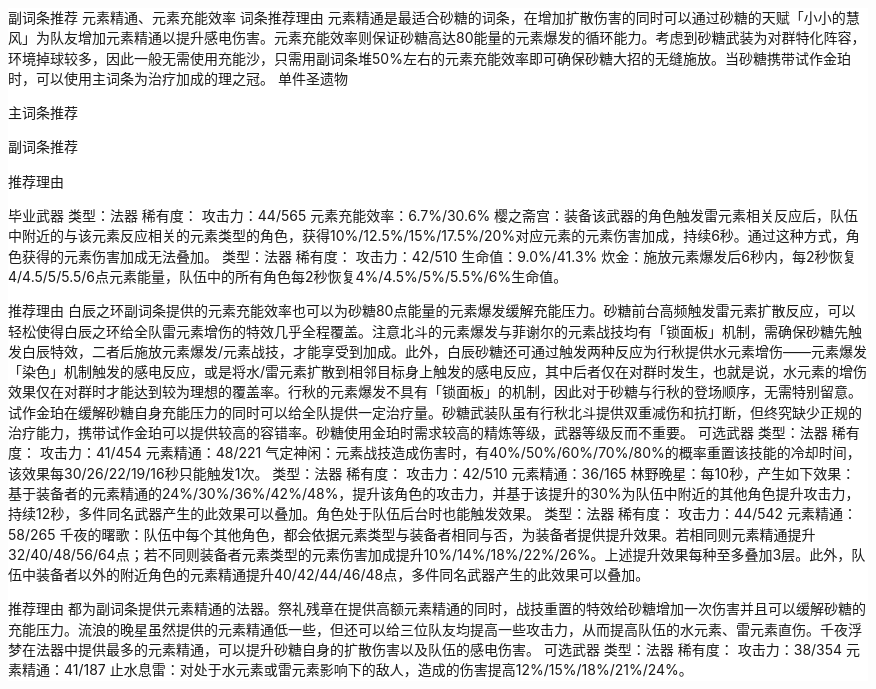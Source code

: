 副词条推荐
元素精通、元素充能效率
词条推荐理由
元素精通是最适合砂糖的词条，在增加扩散伤害的同时可以通过砂糖的天赋「小小的慧风」为队友增加元素精通以提升感电伤害。元素充能效率则保证砂糖高达80能量的元素爆发的循环能力。考虑到砂糖武装为对群特化阵容，环境掉球较多，因此一般无需使用充能沙，只需用副词条堆50%左右的元素充能效率即可确保砂糖大招的无缝施放。当砂糖携带试作金珀时，可以使用主词条为治疗加成的理之冠。
单件圣遗物

主词条推荐

副词条推荐

推荐理由

毕业武器
类型：法器
稀有度：
攻击力：44/565
元素充能效率：6.7%/30.6%
樱之斋宫：装备该武器的角色触发雷元素相关反应后，队伍中附近的与该元素反应相关的元素类型的角色，获得10%/12.5%/15%/17.5%/20%对应元素的元素伤害加成，持续6秒。通过这种方式，角色获得的元素伤害加成无法叠加。
类型：法器
稀有度：
攻击力：42/510
生命值：9.0%/41.3%
炊金：施放元素爆发后6秒内，每2秒恢复4/4.5/5/5.5/6点元素能量，队伍中的所有角色每2秒恢复4%/4.5%/5%/5.5%/6%生命值。

推荐理由
白辰之环副词条提供的元素充能效率也可以为砂糖80点能量的元素爆发缓解充能压力。砂糖前台高频触发雷元素扩散反应，可以轻松使得白辰之环给全队雷元素增伤的特效几乎全程覆盖。注意北斗的元素爆发与菲谢尔的元素战技均有「锁面板」机制，需确保砂糖先触发白辰特效，二者后施放元素爆发/元素战技，才能享受到加成。此外，白辰砂糖还可通过触发两种反应为行秋提供水元素增伤——元素爆发「染色」机制触发的感电反应，或是将水/雷元素扩散到相邻目标身上触发的感电反应，其中后者仅在对群时发生，也就是说，水元素的增伤效果仅在对群时才能达到较为理想的覆盖率。行秋的元素爆发不具有「锁面板」的机制，因此对于砂糖与行秋的登场顺序，无需特别留意。试作金珀在缓解砂糖自身充能压力的同时可以给全队提供一定治疗量。砂糖武装队虽有行秋北斗提供双重减伤和抗打断，但终究缺少正规的治疗能力，携带试作金珀可以提供较高的容错率。砂糖使用金珀时需求较高的精炼等级，武器等级反而不重要。
可选武器
类型：法器
稀有度：
攻击力：41/454
元素精通：48/221
气定神闲：元素战技造成伤害时，有40%/50%/60%/70%/80%的概率重置该技能的冷却时间，该效果每30/26/22/19/16秒只能触发1次。
类型：法器
稀有度：
攻击力：42/510
元素精通：36/165
林野晚星：每10秒，产生如下效果：基于装备者的元素精通的24%/30%/36%/42%/48%，提升该角色的攻击力，并基于该提升的30%为队伍中附近的其他角色提升攻击力，持续12秒，多件同名武器产生的此效果可以叠加。角色处于队伍后台时也能触发效果。
类型：法器
稀有度：
攻击力：44/542
元素精通：58/265
千夜的曙歌：队伍中每个其他角色，都会依据元素类型与装备者相同与否，为装备者提供提升效果。若相同则元素精通提升32/40/48/56/64点；若不同则装备者元素类型的元素伤害加成提升10%/14%/18%/22%/26%。上述提升效果每种至多叠加3层。此外，队伍中装备者以外的附近角色的元素精通提升40/42/44/46/48点，多件同名武器产生的此效果可以叠加。

推荐理由
都为副词条提供元素精通的法器。祭礼残章在提供高额元素精通的同时，战技重置的特效给砂糖增加一次伤害并且可以缓解砂糖的充能压力。流浪的晚星虽然提供的元素精通低一些，但还可以给三位队友均提高一些攻击力，从而提高队伍的水元素、雷元素直伤。千夜浮梦在法器中提供最多的元素精通，可以提升砂糖自身的扩散伤害以及队伍的感电伤害。
可选武器
类型：法器
稀有度：
攻击力：38/354
元素精通：41/187
止水息雷：对处于水元素或雷元素影响下的敌人，造成的伤害提高12%/15%/18%/21%/24%。
